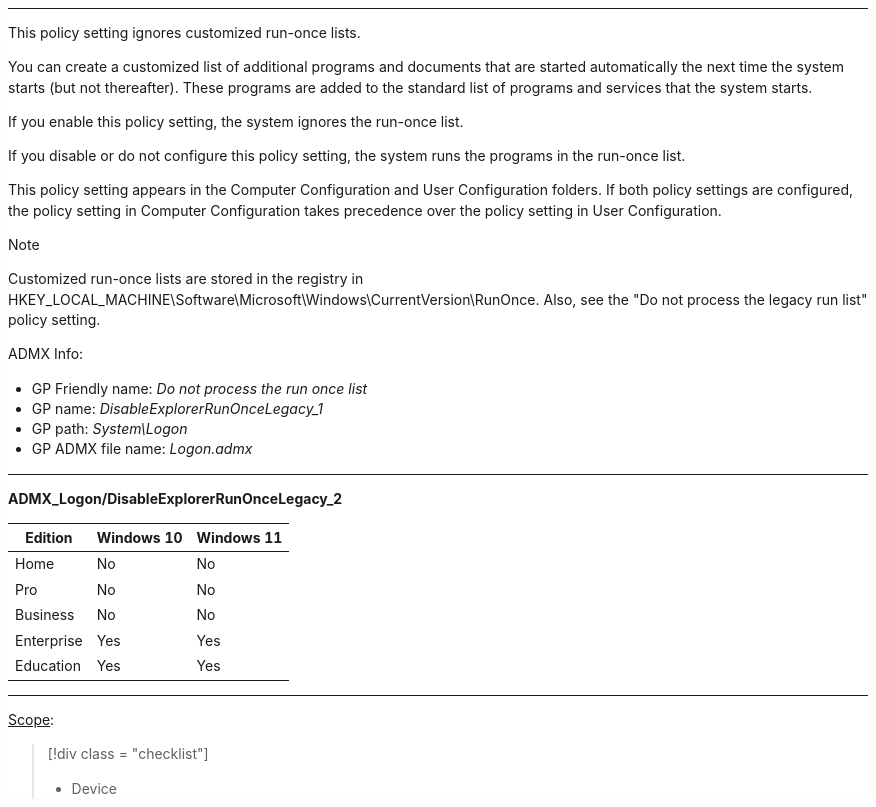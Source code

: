 <hr/>



This policy setting ignores customized run-once lists.

You can create a customized list of additional programs and documents that are started automatically the next time the system starts (but not thereafter). These programs are added to the standard list of programs and services that the system starts.

If you enable this policy setting, the system ignores the run-once list.

If you disable or do not configure this policy setting, the system runs the programs in the run-once list.

This policy setting appears in the Computer Configuration and User Configuration folders. If both policy settings are configured, the policy setting in Computer Configuration takes precedence over the policy setting in User Configuration.

> [!NOTE]
> Customized run-once lists are stored in the registry in HKEY_LOCAL_MACHINE\Software\Microsoft\Windows\CurrentVersion\RunOnce. Also, see the "Do not process the legacy run list" policy setting.





ADMX Info:  
-   GP Friendly name: *Do not process the run once list*
-   GP name: *DisableExplorerRunOnceLegacy_1*
-   GP path: *System\Logon*
-   GP ADMX file name: *Logon.admx*



<hr/>


<a href="" id="admx-logon-disableexplorerrunoncelegacy-2"></a>**ADMX_Logon/DisableExplorerRunOnceLegacy_2**  



|Edition|Windows 10|Windows 11|
|--- |--- |--- |
|Home|No|No|
|Pro|No|No|
|Business|No|No|
|Enterprise|Yes|Yes|
|Education|Yes|Yes|


<hr/>


[Scope](./policy-configuration-service-provider.md#policy-scope):

> [!div class = "checklist"]
> * Device
